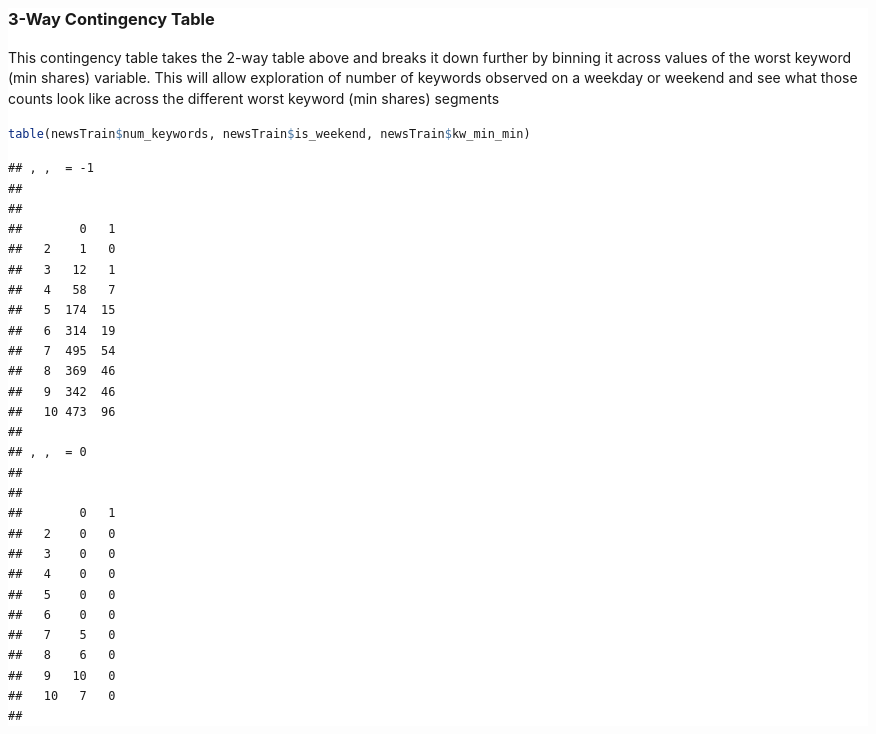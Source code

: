 
### 3-Way Contingency Table

This contingency table takes the 2-way table above and breaks it down
further by binning it across values of the worst keyword (min shares)
variable. This will allow exploration of number of keywords observed on
a weekday or weekend and see what those counts look like across the
different worst keyword (min shares) segments

``` r
table(newsTrain$num_keywords, newsTrain$is_weekend, newsTrain$kw_min_min)
```

    ## , ,  = -1
    ## 
    ##     
    ##        0   1
    ##   2    1   0
    ##   3   12   1
    ##   4   58   7
    ##   5  174  15
    ##   6  314  19
    ##   7  495  54
    ##   8  369  46
    ##   9  342  46
    ##   10 473  96
    ## 
    ## , ,  = 0
    ## 
    ##     
    ##        0   1
    ##   2    0   0
    ##   3    0   0
    ##   4    0   0
    ##   5    0   0
    ##   6    0   0
    ##   7    5   0
    ##   8    6   0
    ##   9   10   0
    ##   10   7   0
    ## 